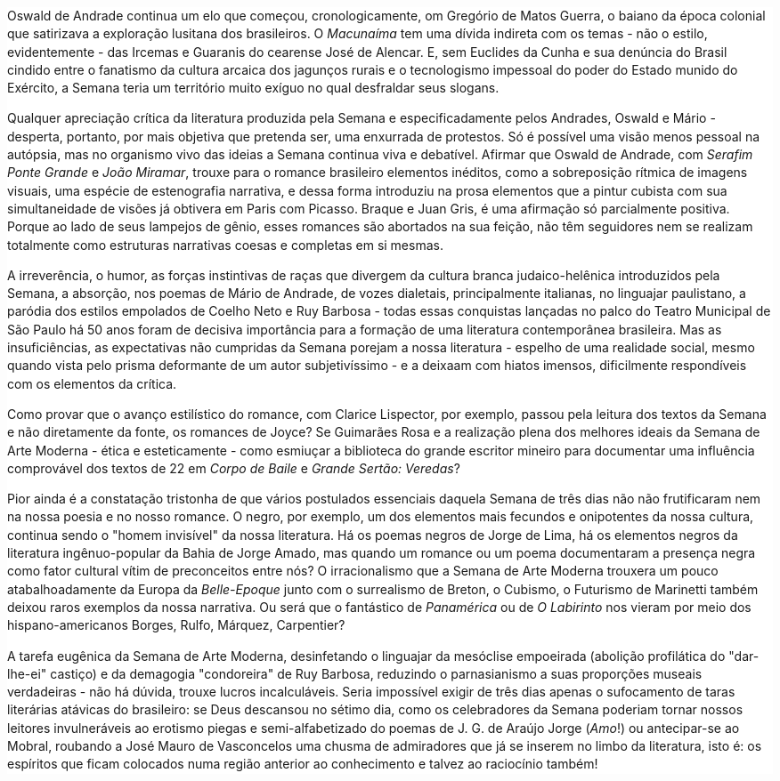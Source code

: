 Oswald de Andrade continua um elo que começou, cronologicamente, om Gregório de Matos Guerra, o baiano da época colonial que satirizava a exploração lusitana dos brasileiros. O *Macunaíma* tem uma dívida indireta com os temas - não o estilo, evidentemente - das Ircemas e Guaranis do cearense José de Alencar. E, sem Euclides da Cunha e sua denúncia do Brasil cindido entre o fanatismo da cultura arcaica dos jagunços rurais e o tecnologismo impessoal do poder do Estado munido do Exército, a Semana teria um território muito exíguo no qual desfraldar seus slogans.

Qualquer apreciação crítica da literatura produzida pela Semana e especificadamente pelos Andrades, Oswald e Mário - desperta, portanto, por mais objetiva que pretenda ser, uma enxurrada de protestos. Só é possível uma visão menos pessoal na autópsia, mas no organismo vivo das ideias a Semana continua viva e debatível. Afirmar que Oswald de Andrade, com *Serafim Ponte Grande* e *João Miramar*, trouxe para o romance brasileiro elementos inéditos, como a sobreposição rítmica de imagens visuais, uma espécie de estenografia narrativa, e dessa forma introduziu na prosa elementos que a pintur cubista com sua simultaneidade de visões já obtivera em Paris com Picasso. Braque e Juan Gris, é uma afirmação só parcialmente positiva. Porque ao lado de seus lampejos de gênio, esses romances são abortados na sua feição, não têm seguidores nem se realizam totalmente como estruturas narrativas coesas e completas em si mesmas.

A irreverência, o humor, as forças instintivas de raças que divergem da cultura branca judaico-helênica introduzidos pela Semana, a absorção, nos poemas de Mário de Andrade, de vozes dialetais, principalmente italianas, no linguajar paulistano, a paródia dos estilos empolados de Coelho Neto e Ruy Barbosa - todas essas conquistas lançadas no palco do Teatro Municipal de São Paulo há 50 anos foram de decisiva importância para a formação de uma literatura contemporânea brasileira. Mas as insuficiências, as expectativas não cumpridas da Semana porejam a nossa literatura - espelho de uma realidade social, mesmo quando vista pelo prisma deformante de um autor subjetivíssimo - e a deixaam com hiatos imensos, dificilmente respondíveis com os elementos da crítica.

Como provar que o avanço estilístico do romance, com Clarice Lispector, por exemplo, passou pela leitura dos textos da Semana e não diretamente da fonte, os romances de Joyce? Se Guimarães Rosa e a realização plena dos melhores ideais da Semana de Arte Moderna - ética e esteticamente - como esmiuçar a biblioteca do grande escritor mineiro para documentar uma influência comprovável dos textos de 22 em *Corpo de Baile* e *Grande Sertão: Veredas*?

Pior ainda é a constatação tristonha de que vários postulados essenciais daquela Semana de três dias não não frutificaram nem na nossa poesia e no nosso romance. O negro, por exemplo, um dos elementos mais fecundos e onipotentes da nossa cultura, continua sendo o "homem invisível" da nossa literatura. Há os poemas negros de Jorge de Lima, há os elementos negros da literatura ingênuo-popular da Bahia de Jorge Amado, mas quando um romance ou um poema documentaram a presença negra como fator cultural vítim de preconceitos entre nós? O irracionalismo que a Semana de Arte Moderna trouxera um pouco atabalhoadamente da Europa da *Belle-Epoque* junto com o surrealismo de Breton, o Cubismo, o Futurismo de Marinetti também deixou raros exemplos da nossa narrativa. Ou será que o fantástico de *Panamérica* ou de *O Labirinto* nos vieram por meio dos hispano-americanos Borges, Rulfo, Márquez, Carpentier?

A tarefa eugênica da Semana de Arte Moderna, desinfetando o linguajar da mesóclise empoeirada (abolição profilática do "dar-lhe-ei" castiço) e da demagogia "condoreira" de Ruy Barbosa, reduzindo o parnasianismo a suas proporções museais verdadeiras - não há dúvida, trouxe lucros incalculáveis. Seria impossível exigir de três dias apenas o sufocamento de taras literárias atávicas do brasileiro: se Deus descansou no sétimo dia, como os celebradores da Semana poderiam tornar nossos leitores invulneráveis ao erotismo piegas e semi-alfabetizado do poemas de J. G. de Araújo Jorge (*Amo*!) ou antecipar-se ao Mobral, roubando a José Mauro de Vasconcelos uma chusma de admiradores que já se inserem no limbo da literatura, isto é: os espíritos que ficam colocados numa região anterior ao conhecimento e talvez ao raciocínio também!
